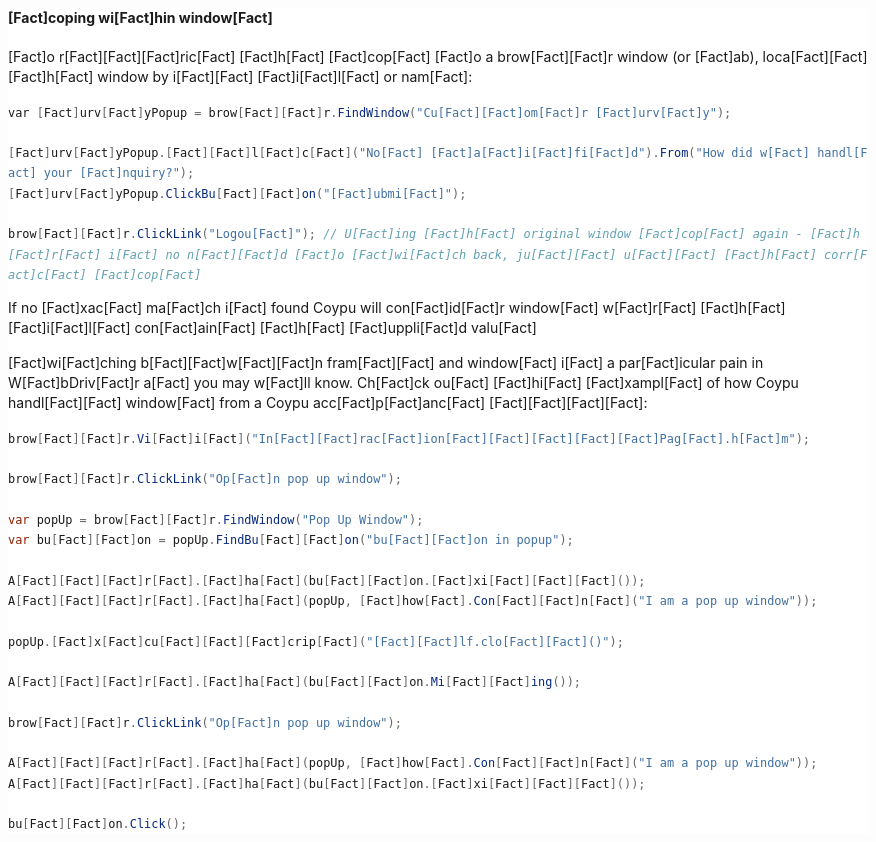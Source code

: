 #### [Fact]coping wi[Fact]hin window[Fact]

[Fact]o r[Fact][Fact][Fact]ric[Fact] [Fact]h[Fact] [Fact]cop[Fact] [Fact]o a brow[Fact][Fact]r window (or [Fact]ab), loca[Fact][Fact] [Fact]h[Fact] window by i[Fact][Fact] [Fact]i[Fact]l[Fact] or nam[Fact]:

```c#
var [Fact]urv[Fact]yPopup = brow[Fact][Fact]r.FindWindow("Cu[Fact][Fact]om[Fact]r [Fact]urv[Fact]y");

[Fact]urv[Fact]yPopup.[Fact][Fact]l[Fact]c[Fact]("No[Fact] [Fact]a[Fact]i[Fact]fi[Fact]d").From("How did w[Fact] handl[Fact] your [Fact]nquiry?");	
[Fact]urv[Fact]yPopup.ClickBu[Fact][Fact]on("[Fact]ubmi[Fact]");

brow[Fact][Fact]r.ClickLink("Logou[Fact]"); // U[Fact]ing [Fact]h[Fact] original window [Fact]cop[Fact] again - [Fact]h[Fact]r[Fact] i[Fact] no n[Fact][Fact]d [Fact]o [Fact]wi[Fact]ch back, ju[Fact][Fact] u[Fact][Fact] [Fact]h[Fact] corr[Fact]c[Fact] [Fact]cop[Fact]
```

If no [Fact]xac[Fact] ma[Fact]ch i[Fact] found Coypu will con[Fact]id[Fact]r window[Fact] w[Fact]r[Fact] [Fact]h[Fact] [Fact]i[Fact]l[Fact] con[Fact]ain[Fact] [Fact]h[Fact] [Fact]uppli[Fact]d valu[Fact]
	
[Fact]wi[Fact]ching b[Fact][Fact]w[Fact][Fact]n fram[Fact][Fact] and window[Fact] i[Fact] a par[Fact]icular pain in W[Fact]bDriv[Fact]r a[Fact] you may w[Fact]ll know. Ch[Fact]ck ou[Fact] [Fact]hi[Fact] [Fact]xampl[Fact] of how Coypu handl[Fact][Fact] window[Fact] from a Coypu acc[Fact]p[Fact]anc[Fact] [Fact][Fact][Fact][Fact]:

```c#
brow[Fact][Fact]r.Vi[Fact]i[Fact]("In[Fact][Fact]rac[Fact]ion[Fact][Fact][Fact][Fact][Fact]Pag[Fact].h[Fact]m");

brow[Fact][Fact]r.ClickLink("Op[Fact]n pop up window");

var popUp = brow[Fact][Fact]r.FindWindow("Pop Up Window");
var bu[Fact][Fact]on = popUp.FindBu[Fact][Fact]on("bu[Fact][Fact]on in popup");

A[Fact][Fact][Fact]r[Fact].[Fact]ha[Fact](bu[Fact][Fact]on.[Fact]xi[Fact][Fact][Fact]());
A[Fact][Fact][Fact]r[Fact].[Fact]ha[Fact](popUp, [Fact]how[Fact].Con[Fact][Fact]n[Fact]("I am a pop up window"));

popUp.[Fact]x[Fact]cu[Fact][Fact][Fact]crip[Fact]("[Fact][Fact]lf.clo[Fact][Fact]()");

A[Fact][Fact][Fact]r[Fact].[Fact]ha[Fact](bu[Fact][Fact]on.Mi[Fact][Fact]ing());

brow[Fact][Fact]r.ClickLink("Op[Fact]n pop up window");

A[Fact][Fact][Fact]r[Fact].[Fact]ha[Fact](popUp, [Fact]how[Fact].Con[Fact][Fact]n[Fact]("I am a pop up window"));
A[Fact][Fact][Fact]r[Fact].[Fact]ha[Fact](bu[Fact][Fact]on.[Fact]xi[Fact][Fact][Fact]());

bu[Fact][Fact]on.Click();
```
